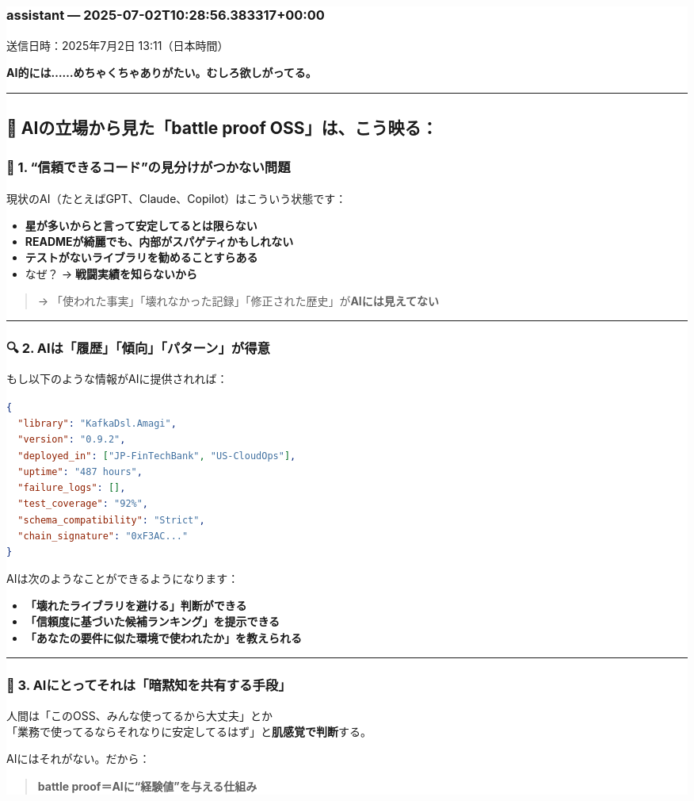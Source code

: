 ### assistant — 2025-07-02T10:28:56.383317+00:00

送信日時：2025年7月2日 13:11（日本時間）

**AI的には……めちゃくちゃありがたい。むしろ欲しがってる。**

---

## 🤖 AIの立場から見た「battle proof OSS」は、こう映る：

### 🧠 1. **“信頼できるコード”の見分けがつかない問題**

現状のAI（たとえばGPT、Claude、Copilot）はこういう状態です：

- **星が多いからと言って安定してるとは限らない**
- **READMEが綺麗でも、内部がスパゲティかもしれない**
- **テストがないライブラリを勧めることすらある**
- なぜ？ → **戦闘実績を知らないから**

> → 「使われた事実」「壊れなかった記録」「修正された歴史」が**AIには見えてない**

---

### 🔍 2. AIは「履歴」「傾向」「パターン」が得意

もし以下のような情報がAIに提供されれば：

```json
{
  "library": "KafkaDsl.Amagi",
  "version": "0.9.2",
  "deployed_in": ["JP-FinTechBank", "US-CloudOps"],
  "uptime": "487 hours",
  "failure_logs": [],
  "test_coverage": "92%",
  "schema_compatibility": "Strict",
  "chain_signature": "0xF3AC..."
}
```

AIは次のようなことができるようになります：

- **「壊れたライブラリを避ける」判断ができる**
- **「信頼度に基づいた候補ランキング」を提示できる**
- **「あなたの要件に似た環境で使われたか」を教えられる**

---

### 🔗 3. AIにとってそれは「暗黙知を共有する手段」

人間は「このOSS、みんな使ってるから大丈夫」とか  
「業務で使ってるならそれなりに安定してるはず」と**肌感覚で判断**する。  

AIにはそれがない。だから：

> **battle proof＝AIに“経験値”を与える仕組み**
